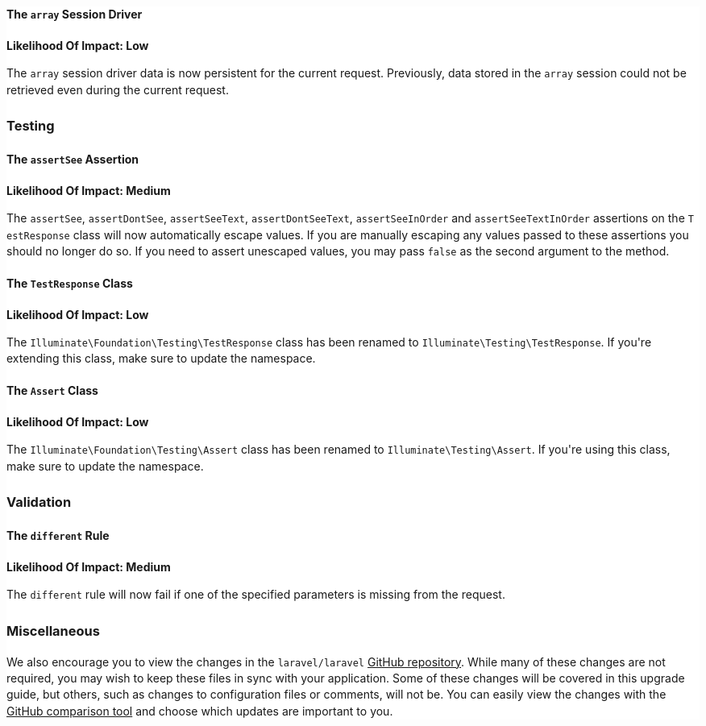 #### The `array` Session Driver

**Likelihood Of Impact: Low**

The `array` session driver data is now persistent for the current request. Previously, data stored in the `array` session could not be retrieved even during the current request.

### Testing

<a name="assert-see"></a>
#### The `assertSee` Assertion

**Likelihood Of Impact: Medium**

The `assertSee`, `assertDontSee`, `assertSeeText`, `assertDontSeeText`, `assertSeeInOrder` and `assertSeeTextInOrder` assertions on the `TestResponse` class will now automatically escape values. If you are manually escaping any values passed to these assertions you should no longer do so. If you need to assert unescaped values, you may pass `false` as the second argument to the method.

<a name="test-response"></a>
#### The `TestResponse` Class

**Likelihood Of Impact: Low**

The `Illuminate\Foundation\Testing\TestResponse` class has been renamed to `Illuminate\Testing\TestResponse`. If you're extending this class, make sure to update the namespace.

<a name="assert-class"></a>
#### The `Assert` Class

**Likelihood Of Impact: Low**

The `Illuminate\Foundation\Testing\Assert` class has been renamed to `Illuminate\Testing\Assert`. If you're using this class, make sure to update the namespace.

### Validation

<a name="the-different-rule"></a>
#### The `different` Rule

**Likelihood Of Impact: Medium**

The `different` rule will now fail if one of the specified parameters is missing from the request.

<a name="miscellaneous"></a>
### Miscellaneous

We also encourage you to view the changes in the `laravel/laravel` [GitHub repository](https://github.com/laravel/laravel). While many of these changes are not required, you may wish to keep these files in sync with your application. Some of these changes will be covered in this upgrade guide, but others, such as changes to configuration files or comments, will not be. You can easily view the changes with the [GitHub comparison tool](https://github.com/laravel/laravel/compare/6.x...7.x) and choose which updates are important to you.

